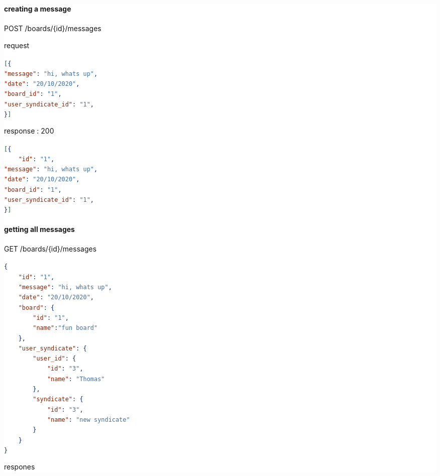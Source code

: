 

#### creating a message
POST /boards/{id}/messages


request
```json
[{
"message": "hi, whats up",
"date": "20/10/2020",
"board_id": "1",
"user_syndicate_id": "1",
}]
```

response : 200
```json
[{
    "id": "1",
"message": "hi, whats up",
"date": "20/10/2020",
"board_id": "1",
"user_syndicate_id": "1",
}]
```

#### getting all messages


GET /boards/{id}/messages
```json
{
    "id": "1",
    "message": "hi, whats up",
    "date": "20/10/2020",
    "board": {
        "id": "1",
        "name":"fun board"
    },
    "user_syndicate": {
        "user_id": {
            "id": "3",
            "name": "Thomas"
        },
        "syndicate": {
            "id": "3",
            "name": "new syndicate"
        }
    }
}


```
respones 
